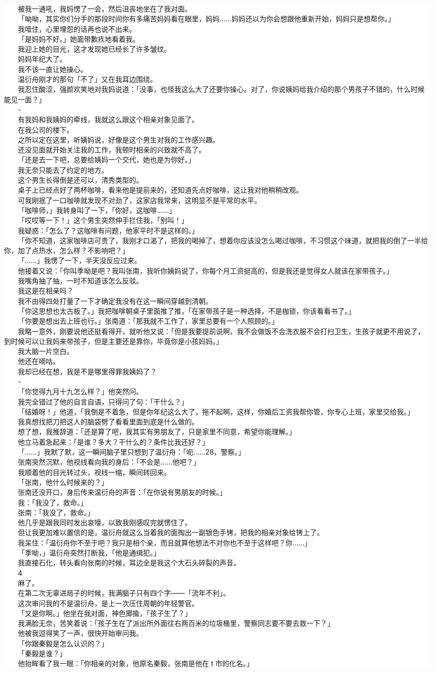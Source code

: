 &emsp;&emsp;被我一通吼，我妈愣了一会，然后沮丧地坐在了我对面。  
&emsp;&emsp;「呦呦，其实你们分手的那段时间你有多痛苦妈妈看在眼里，妈妈……妈妈还以为你会想跟他重新开始，妈妈只是想帮你。」  
&emsp;&emsp;我噎住，心里埋怨的话再也说不出来。  
&emsp;&emsp;「是妈妈不好。」她面带歉疚地看着我。  
&emsp;&emsp;我迎上她的目光，这才发现她已经长了许多皱纹。  
&emsp;&emsp;妈妈年纪大了。  
&emsp;&emsp;我不该一直让她操心。  
&emsp;&emsp;温衍舟刚才的那句「不了」又在我耳边围绕。  
&emsp;&emsp;我忍住酸涩，强颜欢笑地对我妈说道：「没事，也怪我这么大了还要你操心。对了，你说姨妈给我介绍的那个男孩子不错的，什么时候能见一面？」  
&emsp;&emsp;-  
&emsp;&emsp;有我妈和我姨妈的牵线，我就这么跟这个相亲对象见面了。  
&emsp;&emsp;在我公司的楼下。  
&emsp;&emsp;之所以定在这里，听姨妈说，好像是这个男生对我的工作感兴趣。  
&emsp;&emsp;还没见面就开始关注我的工作，我顿时相亲的兴致就不高了。  
&emsp;&emsp;「还是去一下吧，总要给姨妈一个交代，她也是为你好。」  
&emsp;&emsp;我无奈只能去了约定的地方。  
&emsp;&emsp;这个男生长得倒是还可以，清秀类型的。  
&emsp;&emsp;桌子上已经点好了两杯咖啡，看来他是提前来的，还知道先点好咖啡，这让我对他稍稍改观。  
&emsp;&emsp;可我刚抿了一口咖啡就发现不对劲了，这家店我常来，这明显不是平常的水平。  
&emsp;&emsp;「咖啡师，」我转身叫了一下，「你好，这咖啡……」  
&emsp;&emsp;「哎哎等一下！」这个男生突然伸手拦住我，「别叫！」  
&emsp;&emsp;我疑惑：「怎么了？这咖啡有问题，他家平时不是这样的。」  
&emsp;&emsp;「你不知道，这家咖啡店可贵了，我刚才口渴了，把我的喝掉了，想着你应该没怎么喝过咖啡，不习惯这个味道，就把我的倒了一半给你，加了点热水，怎么样？不影响吧？」  
&emsp;&emsp;「……」我愣了一下，半天没反应过来。  
&emsp;&emsp;他接着又说：「你叫季呦是吧？我叫张南，我听你姨妈说了，你每个月工资挺高的，但是我还是觉得女人就该在家带孩子。」  
&emsp;&emsp;我嘴角抽了抽，一时不知道该怎么反驳。  
&emsp;&emsp;我这是在相亲吗？  
&emsp;&emsp;我不由得四处打量了一下才确定我没有在这一瞬间穿越到清朝。  
&emsp;&emsp;「你这思想也太古板了。」我把咖啡朝桌子里面推了推，「在家带孩子是一种选择，不是枷锁，你该看看书了。」  
&emsp;&emsp;「你要是想出去上班也行。」张南道：「那我就不工作了，家里总要有一个人照顾的。」  
&emsp;&emsp;我略一意外，刚要说他还挺看得开，就听他又说：「但是我要提前说啊，我不会做饭不会洗衣服不会打扫卫生，生孩子就更不用说了，到时候可以让我妈来带孩子，但是主要还是靠你，毕竟你是小孩妈妈。」  
&emsp;&emsp;我大脑一片空白。  
&emsp;&emsp;他还在嘀咕。  
&emsp;&emsp;我却已经在想，我是不是哪里得罪我姨妈了？  
&emsp;&emsp;-  
&emsp;&emsp;「你觉得九月十九怎么样？」他突然问。  
&emsp;&emsp;我完全错过了他的自言自语，只得问了句：「干什么？」  
&emsp;&emsp;「结婚呀！」他道，「我倒是不着急，但是你年纪这么大了，拖不起啊，这样，你婚后工资我帮你管，你专心上班，家里交给我。」  
&emsp;&emsp;我真想找把刀把这人的脑袋劈了看看里面到底是什么做的。  
&emsp;&emsp;想了想，我推辞道：「还是算了吧，我其实有男朋友了，只是家里不同意，希望你能理解。」  
&emsp;&emsp;他立马着急起来：「是谁？多大？干什么的？条件比我还好？」  
&emsp;&emsp;「……」我默了默，这一瞬间脑子里只想到了温衍舟：「呃……28，警察。」  
&emsp;&emsp;张南突然沉默，他视线看向我的身后：「不会是……他吧？」  
&emsp;&emsp;我顺着他的目光转过头，视线一缩，瞬间转回来。  
&emsp;&emsp;「张南，他什么时候来的？」  
&emsp;&emsp;张南还没开口，身后传来温衍舟的声音：「在你说有男朋友的时候。」  
&emsp;&emsp;我：「我没了，救命。」  
&emsp;&emsp;张南：「我没了，救命。」  
&emsp;&emsp;他几乎是跟我同时发出哀嚎，以致我刚感叹完就愣住了。  
&emsp;&emsp;但让我更加难以置信的是，温衍舟就这么当着我的面掏出一副银色手铐，把我的相亲对象给铐上了。  
&emsp;&emsp;我呆住：「温衍舟你不至于吧？我只是相个亲，而且就算他想法不对你也不至于这样吧？你……」  
&emsp;&emsp;「季呦，」温衍舟突然打断我，「他是通缉犯。」  
&emsp;&emsp;我直接石化，转头看向张南的时候，耳边全是我这个大石头碎裂的声音。  
&emsp;&emsp;4  
&emsp;&emsp;麻了。  
&emsp;&emsp;在第二次无辜进局子的时候，我满脑子只有四个字——「流年不利」。  
&emsp;&emsp;这次审问我的不是温衍舟，是上一次压住周朝的年轻警官。  
&emsp;&emsp;「又是你啊。」他坐在我对面，神色揶揄，「孩子生了？」  
&emsp;&emsp;我满脸无奈，苦笑着说：「孩子生在了派出所外面往右两百米的垃圾桶里，警察同志要不要去救一下？」  
&emsp;&emsp;他被我逗得笑了一声，很快开始审问我。  
&emsp;&emsp;「你跟秦毅是怎么认识的？」  
&emsp;&emsp;「秦毅是谁？」  
&emsp;&emsp;他抬眸看了我一眼：「你相亲的对象，他原名秦毅，张南是他在 t 市的化名。」  
